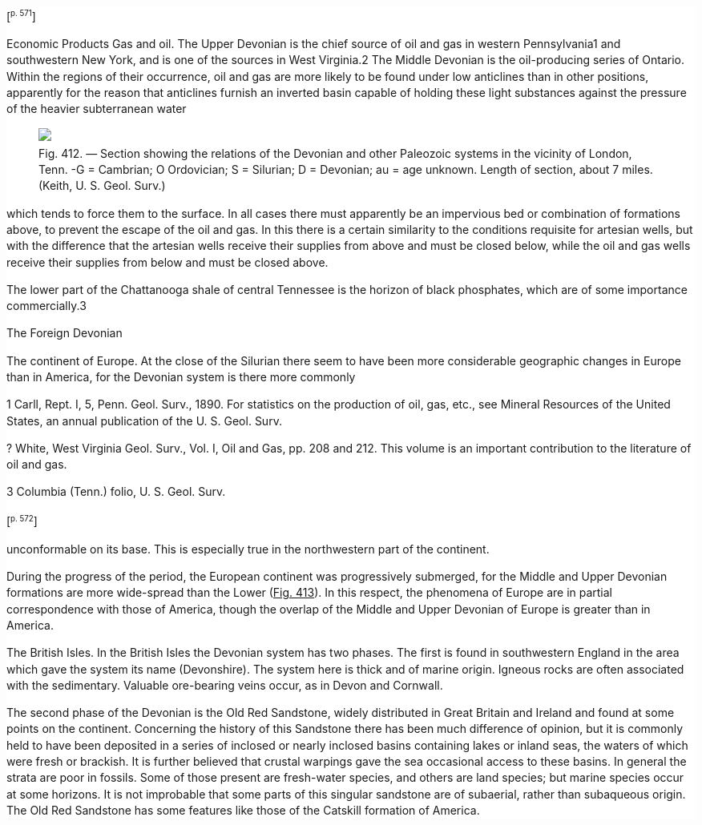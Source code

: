 <span id="p571">[<sup><small>p. 571</small></sup>]</span>

Economic Products Gas and oil. The Upper Devonian is the chief source of oil and gas in western Pennsylvania1 and southwestern New York, and is one of the sources in West Virginia.2 The Middle Devonian is the oil-producing series of Ontario. Within the regions of their occurrence, oil and gas are more likely to be found under low anticlines than in other positions, apparently for the reason that anticlines furnish an inverted basin capable of holding these light substances against the pressure of the heavier subterranean water



<figure id="Figure_412" class="image urantiapedia">
<img src="/image/book/Thomas_C_Chamberlin_and_Rollin_D_Salisbury/A_College_Textbook_of_Geology/412.jpg">
<figcaption>Fig. 412. — Section showing the relations of the Devonian and other Paleozoic systems in the vicinity of London, Tenn. -G = Cambrian; O Ordovician; S = Silurian; D = Devonian; au = age unknown. Length of section, about 7 miles. (Keith, U. S. Geol. Surv.) </figcaption>
</figure>

which tends to force them to the surface. In all cases there must apparently be an impervious bed or combination of formations above, to prevent the escape of the oil and gas. In this there is a certain similarity to the conditions requisite for artesian wells, but with the difference that the artesian wells receive their supplies from above and must be closed below, while the oil and gas wells receive their supplies from below and must be closed above.

The lower part of the Chattanooga shale of central Tennessee is the horizon of black phosphates, which are of some importance commercially.3

The Foreign Devonian

The continent of Europe. At the close of the Silurian there seem to have been more considerable geographic changes in Europe than in America, for the Devonian system is there more commonly

1 Carll, Rept. I, 5, Penn. Geol. Surv., 1890. For statistics on the production of oil, gas, etc., see Mineral Resources of the United States, an annual publication of the U. S. Geol. Surv.

? White, West Virginia Geol. Surv., Vol. I, Oil and Gas, pp. 208 and 212. This volume is an important contribution to the literature of oil and gas.

3 Columbia (Tenn.) folio, U. S. Geol. Surv.


<span id="p572">[<sup><small>p. 572</small></sup>]</span>

unconformable on its base. This is especially true in the northwestern part of the continent.

During the progress of the period, the European continent was progressively submerged, for the Middle and Upper Devonian formations are more wide-spread than the Lower ([Fig. 413](#Figure_413)). In this respect, the phenomena of Europe are in partial correspondence with those of America, though the overlap of the Middle and Upper Devonian of Europe is greater than in America.

The British Isles. In the British Isles the Devonian system has two phases. The first is found in southwestern England in the area which gave the system its name (Devonshire). The system here is thick and of marine origin. Igneous rocks are often associated with the sedimentary. Valuable ore-bearing veins occur, as in Devon and Cornwall.

The second phase of the Devonian is the Old Red Sandstone, widely distributed in Great Britain and Ireland and found at some points on the continent. Concerning the history of this Sandstone there has been much difference of opinion, but it is commonly held to have been deposited in a series of inclosed or nearly inclosed basins containing lakes or inland seas, the waters of which were fresh or brackish. It is further believed that crustal warpings gave the sea occasional access to these basins. In general the strata are poor in fossils. Some of those present are fresh-water species, and others are land species; but marine species occur at some horizons. It is not improbable that some parts of this singular sandstone are of subaerial, rather than subaqueous origin. The Old Red Sandstone has some features like those of the Catskill formation of America.
